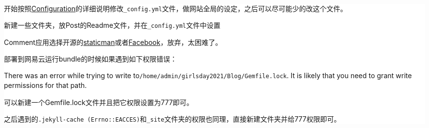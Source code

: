 开始按照[Configuration](https://mmistakes.github.io/minimal-mistakes/docs/configuration/)的详细说明修改`_config.yml`文件，做网站全局的设定，之后可以尽可能少的改这个文件。

新建一些文件夹，放Post的Readme文件，并在`_config.yml`文件中设置

Comment应用选择开源的[staticman](https://staticman.net/)或者[Facebook](https://developers.facebook.com/docs/plugins/comments)，放弃，太困难了。



部署到网易云运行bundle的时候如果遇到如下权限错误：

There was an error while trying to write to`/home/admin/girlsday2021/Blog/Gemfile.lock`. It is likely that you need to
grant write permissions for that path.

可以新建一个Gemfile.lock文件并且把它权限设置为777即可。

之后遇到的`.jekyll-cache (Errno::EACCES)`和`_site`文件夹的权限也同理，直接新建文件夹并给777权限即可。

